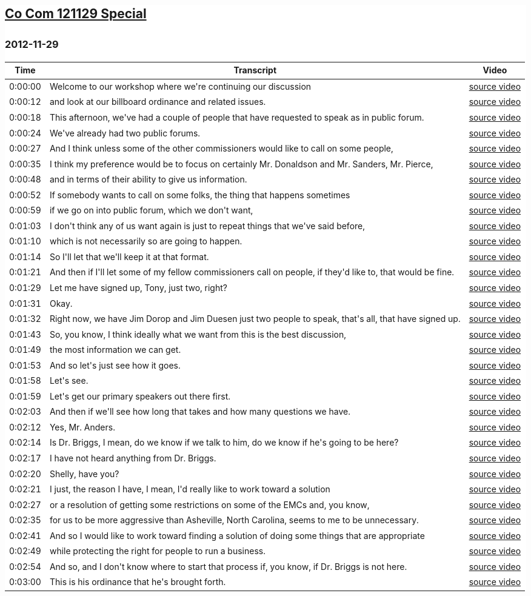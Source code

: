 ## [Co Com 121129 Special](https://archive.org/details/CoCom121129Special)
### 2012-11-29
| Time| Transcript| Video|
|---------|----------------------------------------------------------------------------------------------------------------------------------|---------------------------------------------------------------------------|
| 0:00:00| Welcome to our workshop where we're continuing our discussion| [source video](https://archive.org/details/CoCom121129Special?start=0)|
| 0:00:12| and look at our billboard ordinance and related issues.| [source video](https://archive.org/details/CoCom121129Special?start=12)|
| 0:00:18| This afternoon, we've had a couple of people that have requested to speak as in public forum.| [source video](https://archive.org/details/CoCom121129Special?start=18)|
| 0:00:24| We've already had two public forums.| [source video](https://archive.org/details/CoCom121129Special?start=24)|
| 0:00:27| And I think unless some of the other commissioners would like to call on some people,| [source video](https://archive.org/details/CoCom121129Special?start=27)|
| 0:00:35| I think my preference would be to focus on certainly Mr. Donaldson and Mr. Sanders, Mr. Pierce,| [source video](https://archive.org/details/CoCom121129Special?start=35)|
| 0:00:48| and in terms of their ability to give us information.| [source video](https://archive.org/details/CoCom121129Special?start=48)|
| 0:00:52| If somebody wants to call on some folks, the thing that happens sometimes| [source video](https://archive.org/details/CoCom121129Special?start=52)|
| 0:00:59| if we go on into public forum, which we don't want,| [source video](https://archive.org/details/CoCom121129Special?start=59)|
| 0:01:03| I don't think any of us want again is just to repeat things that we've said before,| [source video](https://archive.org/details/CoCom121129Special?start=63)|
| 0:01:10| which is not necessarily so are going to happen.| [source video](https://archive.org/details/CoCom121129Special?start=70)|
| 0:01:14| So I'll let that we'll keep it at that format.| [source video](https://archive.org/details/CoCom121129Special?start=74)|
| 0:01:21| And then if I'll let some of my fellow commissioners call on people, if they'd like to, that would be fine.| [source video](https://archive.org/details/CoCom121129Special?start=81)|
| 0:01:29| Let me have signed up, Tony, just two, right?| [source video](https://archive.org/details/CoCom121129Special?start=89)|
| 0:01:31| Okay.| [source video](https://archive.org/details/CoCom121129Special?start=91)|
| 0:01:32| Right now, we have Jim Dorop and Jim Duesen just two people to speak, that's all, that have signed up.| [source video](https://archive.org/details/CoCom121129Special?start=92)|
| 0:01:43| So, you know, I think ideally what we want from this is the best discussion,| [source video](https://archive.org/details/CoCom121129Special?start=103)|
| 0:01:49| the most information we can get.| [source video](https://archive.org/details/CoCom121129Special?start=109)|
| 0:01:53| And so let's just see how it goes.| [source video](https://archive.org/details/CoCom121129Special?start=113)|
| 0:01:58| Let's see.| [source video](https://archive.org/details/CoCom121129Special?start=118)|
| 0:01:59| Let's get our primary speakers out there first.| [source video](https://archive.org/details/CoCom121129Special?start=119)|
| 0:02:03| And then if we'll see how long that takes and how many questions we have.| [source video](https://archive.org/details/CoCom121129Special?start=123)|
| 0:02:12| Yes, Mr. Anders.| [source video](https://archive.org/details/CoCom121129Special?start=132)|
| 0:02:14| Is Dr. Briggs, I mean, do we know if we talk to him, do we know if he's going to be here?| [source video](https://archive.org/details/CoCom121129Special?start=134)|
| 0:02:17| I have not heard anything from Dr. Briggs.| [source video](https://archive.org/details/CoCom121129Special?start=137)|
| 0:02:20| Shelly, have you?| [source video](https://archive.org/details/CoCom121129Special?start=140)|
| 0:02:21| I just, the reason I have, I mean, I'd really like to work toward a solution| [source video](https://archive.org/details/CoCom121129Special?start=141)|
| 0:02:27| or a resolution of getting some restrictions on some of the EMCs and, you know,| [source video](https://archive.org/details/CoCom121129Special?start=147)|
| 0:02:35| for us to be more aggressive than Asheville, North Carolina, seems to me to be unnecessary.| [source video](https://archive.org/details/CoCom121129Special?start=155)|
| 0:02:41| And so I would like to work toward finding a solution of doing some things that are appropriate| [source video](https://archive.org/details/CoCom121129Special?start=161)|
| 0:02:49| while protecting the right for people to run a business.| [source video](https://archive.org/details/CoCom121129Special?start=169)|
| 0:02:54| And so, and I don't know where to start that process if, you know, if Dr. Briggs is not here.| [source video](https://archive.org/details/CoCom121129Special?start=174)|
| 0:03:00| This is his ordinance that he's brought forth.| [source video](https://archive.org/details/CoCom121129Special?start=180)|
